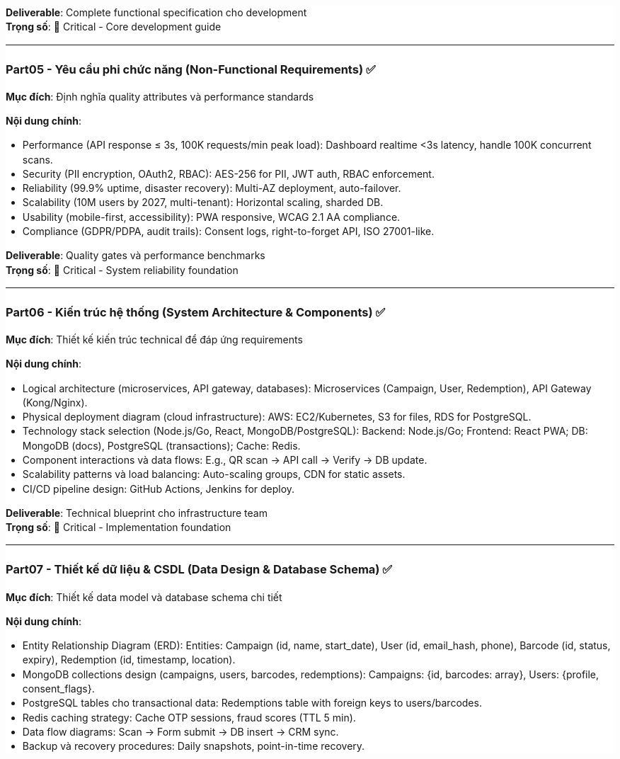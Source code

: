 **Deliverable**: Complete functional specification cho development  
**Trọng số**: 🔴 Critical - Core development guide

---

### **Part05 - Yêu cầu phi chức năng (Non-Functional Requirements)** ✅
**Mục đích**: Định nghĩa quality attributes và performance standards

**Nội dung chính**:
- Performance (API response ≤ 3s, 100K requests/min peak load): Dashboard realtime <3s latency, handle 100K concurrent scans.
- Security (PII encryption, OAuth2, RBAC): AES-256 for PII, JWT auth, RBAC enforcement.
- Reliability (99.9% uptime, disaster recovery): Multi-AZ deployment, auto-failover.
- Scalability (10M users by 2027, multi-tenant): Horizontal scaling, sharded DB.
- Usability (mobile-first, accessibility): PWA responsive, WCAG 2.1 AA compliance.
- Compliance (GDPR/PDPA, audit trails): Consent logs, right-to-forget API, ISO 27001-like.

**Deliverable**: Quality gates và performance benchmarks  
**Trọng số**: 🔴 Critical - System reliability foundation

---

### **Part06 - Kiến trúc hệ thống (System Architecture & Components)** ✅
**Mục đích**: Thiết kế kiến trúc technical để đáp ứng requirements

**Nội dung chính**:
- Logical architecture (microservices, API gateway, databases): Microservices (Campaign, User, Redemption), API Gateway (Kong/Nginx).
- Physical deployment diagram (cloud infrastructure): AWS: EC2/Kubernetes, S3 for files, RDS for PostgreSQL.
- Technology stack selection (Node.js/Go, React, MongoDB/PostgreSQL): Backend: Node.js/Go; Frontend: React PWA; DB: MongoDB (docs), PostgreSQL (transactions); Cache: Redis.
- Component interactions và data flows: E.g., QR scan → API call → Verify → DB update.
- Scalability patterns và load balancing: Auto-scaling groups, CDN for static assets.
- CI/CD pipeline design: GitHub Actions, Jenkins for deploy.

**Deliverable**: Technical blueprint cho infrastructure team  
**Trọng số**: 🔴 Critical - Implementation foundation

---

### **Part07 - Thiết kế dữ liệu & CSDL (Data Design & Database Schema)** ✅
**Mục đích**: Thiết kế data model và database schema chi tiết

**Nội dung chính**:
- Entity Relationship Diagram (ERD): Entities: Campaign (id, name, start_date), User (id, email_hash, phone), Barcode (id, status, expiry), Redemption (id, timestamp, location).
- MongoDB collections design (campaigns, users, barcodes, redemptions): Campaigns: {id, barcodes: array}, Users: {profile, consent_flags}.
- PostgreSQL tables cho transactional data: Redemptions table with foreign keys to users/barcodes.
- Redis caching strategy: Cache OTP sessions, fraud scores (TTL 5 min).
- Data flow diagrams: Scan → Form submit → DB insert → CRM sync.
- Backup và recovery procedures: Daily snapshots, point-in-time recovery.
